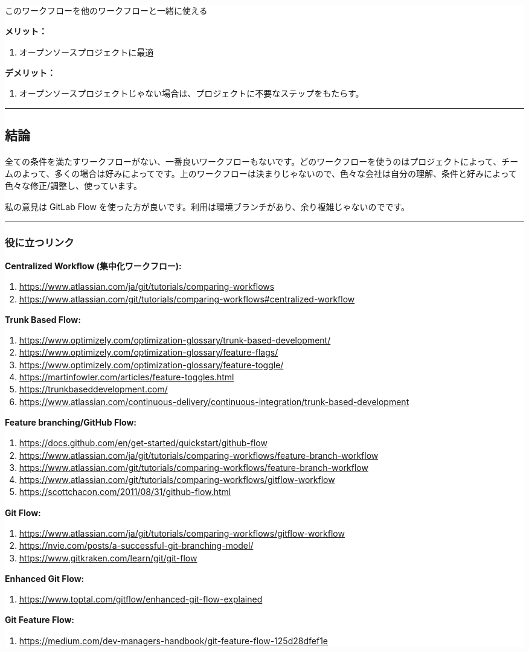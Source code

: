 このワークフローを他のワークフローと一緒に使える

**メリット：**

1. オープンソースプロジェクトに最適

**デメリット：**

1. オープンソースプロジェクトじゃない場合は、プロジェクトに不要なステップをもたらす。

---

## 結論

全ての条件を満たすワークフローがない、一番良いワークフローもないです。どのワークフローを使うのはプロジェクトによって、チームのよって、多くの場合は好みによってです。上のワークフローは決まりじゃないので、色々な会社は自分の理解、条件と好みによって色々な修正/調整し、使っています。

私の意見は GitLab Flow を使った方が良いです。利用は環境ブランチがあり、余り複雑じゃないのでです。

---

### 役に立つリンク

**Centralized Workflow (集中化ワークフロー):**

1. <https://www.atlassian.com/ja/git/tutorials/comparing-workflows>
1. <https://www.atlassian.com/git/tutorials/comparing-workflows#centralized-workflow>

**Trunk Based Flow:**

1. <https://www.optimizely.com/optimization-glossary/trunk-based-development/>
1. <https://www.optimizely.com/optimization-glossary/feature-flags/>
1. <https://www.optimizely.com/optimization-glossary/feature-toggle/>
1. <https://martinfowler.com/articles/feature-toggles.html>
1. <https://trunkbaseddevelopment.com/>
1. <https://www.atlassian.com/continuous-delivery/continuous-integration/trunk-based-development>

**Feature branching/GitHub Flow:**

1. <https://docs.github.com/en/get-started/quickstart/github-flow>
1. <https://www.atlassian.com/ja/git/tutorials/comparing-workflows/feature-branch-workflow>
1. <https://www.atlassian.com/git/tutorials/comparing-workflows/feature-branch-workflow>
1. <https://www.atlassian.com/git/tutorials/comparing-workflows/gitflow-workflow>
1. <https://scottchacon.com/2011/08/31/github-flow.html>

**Git Flow:**

1. <https://www.atlassian.com/ja/git/tutorials/comparing-workflows/gitflow-workflow>
1. <https://nvie.com/posts/a-successful-git-branching-model/>
1. <https://www.gitkraken.com/learn/git/git-flow>

**Enhanced Git Flow:**

1. <https://www.toptal.com/gitflow/enhanced-git-flow-explained>

**Git Feature Flow:**

1. <https://medium.com/dev-managers-handbook/git-feature-flow-125d28dfef1e>
